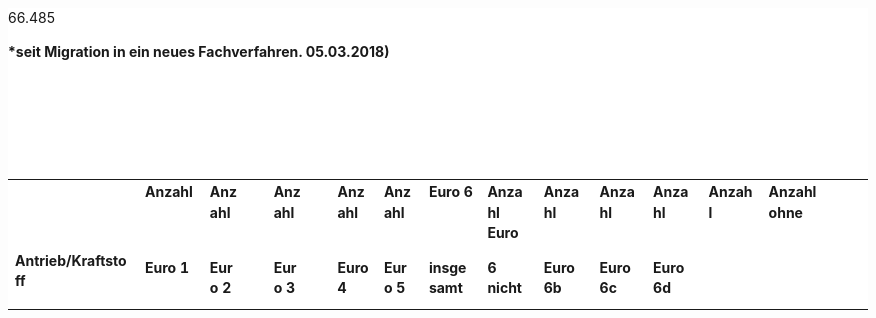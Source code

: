 <td width="95">66.485</td>
<td width="48">&nbsp;</td>
<td width="14">&nbsp;</td>
<td width="50">&nbsp;</td>
<td width="16">&nbsp;</td>
<td width="49">&nbsp;</td>
<td width="23">&nbsp;</td>
<td width="53">&nbsp;</td>
<td width="19">&nbsp;</td>
<td width="85">&nbsp;</td>
<td width="45">&nbsp;</td>
<td width="19">&nbsp;</td>
<td width="73">&nbsp;</td>
<td width="73">&nbsp;</td>
<td width="72">&nbsp;</td>
<td width="86">&nbsp;</td>
<td width="142">&nbsp;</td>
</tr>
</tbody>
</table>
&nbsp;

<strong>*seit</strong><strong> Migration in ein neues Fachverfahren. 05.03.2018)</strong>

&nbsp;

&nbsp;

&nbsp;
<table>
<tbody>
<tr>
<td rowspan="3" width="234">&nbsp;

&nbsp;

<strong>Antrieb/Kraftstoff</strong></td>
<td width="96"><strong>Anzahl</strong></td>
<td width="47"><strong>Anzahl</strong></td>
<td width="13">&nbsp;</td>
<td width="47"><strong>Anzahl</strong></td>
<td width="13">&nbsp;</td>
<td width="57"><strong>Anzahl</strong></td>
<td width="54"><strong>Anzahl</strong></td>
<td width="80"><strong>Euro 6</strong></td>
<td width="78"><strong>Anzahl Euro</strong></td>
<td width="77"><strong>Anzahl</strong></td>
<td width="72"><strong>Anzahl</strong></td>
<td width="76"><strong>Anzahl</strong></td>
<td width="86"><strong>Anzahl</strong></td>
<td width="132"><strong>Anzahl ohne</strong></td>
<td rowspan="3" width="18">&nbsp;</td>
</tr>
<tr>
<td width="96"><strong>Euro 1</strong></td>
<td width="47"><strong>Euro 2</strong></td>
<td width="13">&nbsp;</td>
<td width="47"><strong>Euro 3</strong></td>
<td width="13">&nbsp;</td>
<td width="57"><strong>Euro 4</strong></td>
<td width="54"><strong>Euro 5</strong></td>
<td width="80"><strong>insgesamt</strong></td>
<td width="78"><strong>6 nicht</strong></td>
<td width="77"><strong>Euro 6b</strong></td>
<td width="72"><strong>Euro 6c</strong></td>
<td width="76"><strong>Euro 6d</strong></td>